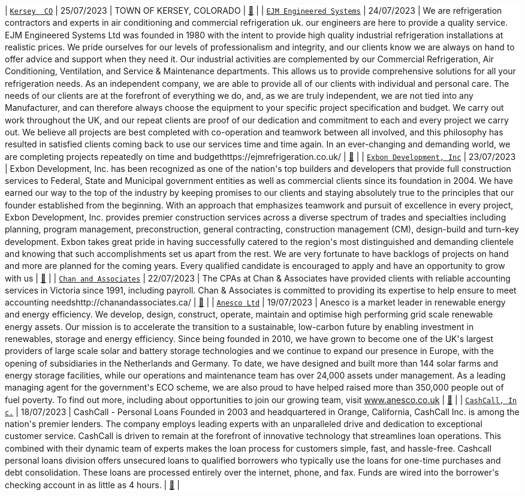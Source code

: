 | [`Kersey  CO`](https://google.com/search?q=Kersey++CO) | 25/07/2023 | TOWN OF KERSEY, COLORADO | <a href="https://images.ransomware.live/screenshots/posts/9588071a61281a02043d3a6045ca6519.png" target=_blank>📸</a> |
| [`EJM Engineered Systems`](https://google.com/search?q=EJM+Engineered+Systems) | 24/07/2023 | We are refrigeration contractors and experts in air conditioning and commercial refrigeration uk. our engineers are here to provide a quality service. EJM Engineered Systems Ltd was founded in 1980 with the intent to provide high quality industrial refrigeration installations at realistic prices. We pride ourselves for our levels of professionalism and integrity, and our clients know we are always on hand to offer advice and support when they need it. Our industrial activities are complemented by our Commercial Refrigeration, Air Conditioning, Ventilation, and Service & Maintenance departments. This allows us to provide comprehensive solutions for all your refrigeration needs. As an independent company, we are able to provide all of our clients with individual and personal care. The needs of our clients are at the forefront of everything we do, and, as we are truly independent, we are not tied into any Manufacturer, and can therefore always choose the equipment to your specific project specification and budget. We carry out work throughout the UK, and our repeat clients are proof of our dedication and commitment to each and every project we carry out. We believe all projects are best completed with co-operation and teamwork between all involved, and this philosophy has resulted in satisfied clients coming back to use our services time and time again. In an ever-changing and demanding world, we are completing projects repeatedly on time and budgethttps://ejmrefrigeration.co.uk/ | <a href="https://images.ransomware.live/screenshots/posts/31b1e8bc43866ec75c8d98c59198f491.png" target=_blank>📸</a> |
| [`Exbon Development, Inc`](https://google.com/search?q=Exbon+Development%2C+Inc) | 23/07/2023 | Exbon Development, Inc. has been recognized as one of the nation's top builders and developers that provide full construction services to Federal, State and Municipal government entities as well as commercial clients since its foundation in 2004. We have earned our way to the top of the industry by keeping promises to our clients and staying absolutely true to the principles that our founder established from the beginning. With an approach that emphasizes teamwork and pursuit of excellence in every project, Exbon Development, Inc. provides premier construction services across a diverse spectrum of trades and specialties including planning, program management, preconstruction, general contracting, construction management (CM), design-build and turn-key development. Exbon takes great pride in having successfully catered to the region's most distinguished and demanding clientele and knowing that such accomplishments set us apart from the rest. We are very fortunate to have backlogs of projects on hand and more are planned for the coming years. Every qualified candidate is encouraged to apply and have an opportunity to grow with us | <a href="https://images.ransomware.live/screenshots/posts/2bc9f9253ae92284323dc2117846ada3.png" target=_blank>📸</a> |
| [`Chan and Associates`](https://google.com/search?q=Chan+and+Associates) | 22/07/2023 | The CPAs at Chan & Associates have provided clients with reliable accounting services in Victoria since 1991, including payroll. Chan & Associates is committed to providing its expertise to help ensure to meet accounting needshttp://chanandassociates.ca/ | <a href="https://images.ransomware.live/screenshots/posts/b14b2a076a8ce31f46aa2918f88efe0d.png" target=_blank>📸</a> |
| [`Anesco Ltd`](https://google.com/search?q=Anesco+Ltd) | 19/07/2023 | Anesco is a market leader in renewable energy and energy efficiency. We develop, design, construct, operate, maintain and optimise high performing grid scale renewable energy assets. Our mission is to accelerate the transition to a sustainable, low-carbon future by enabling investment in renewables, storage and energy efficiency. Since being founded in 2010, we have grown to become one of the UK's largest providers of large scale solar and battery storage technologies and we continue to expand our presence in Europe, with the opening of subsidiaries in the Netherlands and Germany. To date, we have designed and built more than 144 solar farms and energy storage facilities, while our operations and maintenance team has over 24,000 assets under management. As a leading managing agent for the government's ECO scheme, we are also proud to have helped raised more than 350,000 people out of fuel poverty. To find out more, including about opportunities to join our growing team, visit www.anesco.co.uk | <a href="https://images.ransomware.live/screenshots/posts/e1244db2ec18db02b212b1be8cc84183.png" target=_blank>📸</a> |
| [`CashCall, Inc.`](https://google.com/search?q=CashCall%2C+Inc.) | 18/07/2023 | CashCall - Personal Loans Founded in 2003 and headquartered in Orange, California, CashCall Inc. is among the nation's premier lenders. The company employs leading experts with an unparalleled drive and dedication to exceptional customer service. CashCall is driven to remain at the forefront of innovative technology that streamlines loan operations. This combined with their dynamic team of experts makes the loan process for customers simple, fast, and hassle-free. Cashcall personal loans division offers unsecured loans to qualified borrowers who typically use the loans for one-time purchases and debt consolidation. These loans are processed entirely over the internet, phone, and fax. Funds are wired into the borrower's checking account in as little as 4 hours. | <a href="https://images.ransomware.live/screenshots/posts/17f0af137b4175bbcf0c5dd5dbf58509.png" target=_blank>📸</a> |